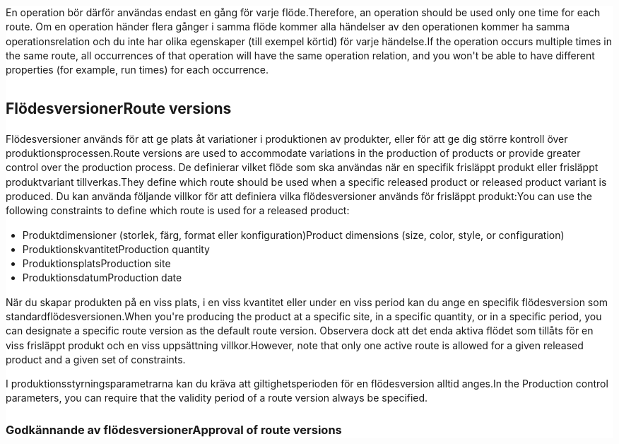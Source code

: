 <span data-ttu-id="09668-276">En operation bör därför användas endast en gång för varje flöde.</span><span class="sxs-lookup"><span data-stu-id="09668-276">Therefore, an operation should be used only one time for each route.</span></span> <span data-ttu-id="09668-277">Om en operation händer flera gånger i samma flöde kommer alla händelser av den operationen kommer ha samma operationsrelation och du inte har olika egenskaper (till exempel körtid) för varje händelse.</span><span class="sxs-lookup"><span data-stu-id="09668-277">If the operation occurs multiple times in the same route, all occurrences of that operation will have the same operation relation, and you won't be able to have different properties (for example, run times) for each occurrence.</span></span>

## <a name="route-versions"></a><span data-ttu-id="09668-278">Flödesversioner</span><span class="sxs-lookup"><span data-stu-id="09668-278">Route versions</span></span>
<span data-ttu-id="09668-279">Flödesversioner används för att ge plats åt variationer i produktionen av produkter, eller för att ge dig större kontroll över produktionsprocessen.</span><span class="sxs-lookup"><span data-stu-id="09668-279">Route versions are used to accommodate variations in the production of products or provide greater control over the production process.</span></span> <span data-ttu-id="09668-280">De definierar vilket flöde som ska användas när en specifik frisläppt produkt eller frisläppt produktvariant tillverkas.</span><span class="sxs-lookup"><span data-stu-id="09668-280">They define which route should be used when a specific released product or released product variant is produced.</span></span> <span data-ttu-id="09668-281">Du kan använda följande villkor för att definiera vilka flödesversioner används för frisläppt produkt:</span><span class="sxs-lookup"><span data-stu-id="09668-281">You can use the following constraints to define which route is used for a released product:</span></span>

-   <span data-ttu-id="09668-282">Produktdimensioner (storlek, färg, format eller konfiguration)</span><span class="sxs-lookup"><span data-stu-id="09668-282">Product dimensions (size, color, style, or configuration)</span></span>
-   <span data-ttu-id="09668-283">Produktionskvantitet</span><span class="sxs-lookup"><span data-stu-id="09668-283">Production quantity</span></span>
-   <span data-ttu-id="09668-284">Produktionsplats</span><span class="sxs-lookup"><span data-stu-id="09668-284">Production site</span></span>
-   <span data-ttu-id="09668-285">Produktionsdatum</span><span class="sxs-lookup"><span data-stu-id="09668-285">Production date</span></span>

<span data-ttu-id="09668-286">När du skapar produkten på en viss plats, i en viss kvantitet eller under en viss period kan du ange en specifik flödesversion som standardflödesversionen.</span><span class="sxs-lookup"><span data-stu-id="09668-286">When you're producing the product at a specific site, in a specific quantity, or in a specific period, you can designate a specific route version as the default route version.</span></span> <span data-ttu-id="09668-287">Observera dock att det enda aktiva flödet som tillåts för en viss frisläppt produkt och en viss uppsättning villkor.</span><span class="sxs-lookup"><span data-stu-id="09668-287">However, note that only one active route is allowed for a given released product and a given set of constraints.</span></span>  

<span data-ttu-id="09668-288">I produktionsstyrningsparametrarna kan du kräva att giltighetsperioden för en flödesversion alltid anges.</span><span class="sxs-lookup"><span data-stu-id="09668-288">In the Production control parameters, you can require that the validity period of a route version always be specified.</span></span>

### <a name="approval-of-route-versions"></a><span data-ttu-id="09668-289">Godkännande av flödesversioner</span><span class="sxs-lookup"><span data-stu-id="09668-289">Approval of route versions</span></span>
